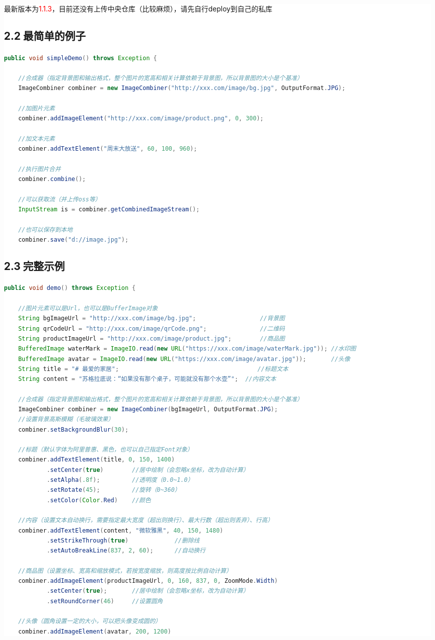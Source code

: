 最新版本为<font color=red>1.1.3</font>，目前还没有上传中央仓库（比较麻烦），请先自行deploy到自己的私库

## 2.2 最简单的例子
```java
public void simpleDemo() throws Exception {

    //合成器（指定背景图和输出格式，整个图片的宽高和相关计算依赖于背景图，所以背景图的大小是个基准）
    ImageCombiner combiner = new ImageCombiner("http://xxx.com/image/bg.jpg", OutputFormat.JPG);

    //加图片元素
    combiner.addImageElement("http://xxx.com/image/product.png", 0, 300);

    //加文本元素
    combiner.addTextElement("周末大放送", 60, 100, 960);

    //执行图片合并
    combiner.combine();

    //可以获取流（并上传oss等）
    InputStream is = combiner.getCombinedImageStream();

    //也可以保存到本地
    combiner.save("d://image.jpg");
```

## 2.3 完整示例

```java
public void demo() throws Exception {

    //图片元素可以是Url，也可以是BufferImage对象
    String bgImageUrl = "http://xxx.com/image/bg.jpg";                  //背景图
    String qrCodeUrl = "http://xxx.com/image/qrCode.png";               //二维码
    String productImageUrl = "http://xxx.com/image/product.jpg";        //商品图
    BufferedImage waterMark = ImageIO.read(new URL("https://xxx.com/image/waterMark.jpg")); //水印图
    BufferedImage avatar = ImageIO.read(new URL("https://xxx.com/image/avatar.jpg"));       //头像
    String title = "# 最爱的家居";                                       //标题文本
    String content = "苏格拉底说：“如果没有那个桌子，可能就没有那个水壶”";  //内容文本

    //合成器（指定背景图和输出格式，整个图片的宽高和相关计算依赖于背景图，所以背景图的大小是个基准）
    ImageCombiner combiner = new ImageCombiner(bgImageUrl, OutputFormat.JPG);
    //设置背景高斯模糊（毛玻璃效果）
    combiner.setBackgroundBlur(30);

    //标题（默认字体为阿里普惠、黑色，也可以自己指定Font对象）
    combiner.addTextElement(title, 0, 150, 1400)
            .setCenter(true)        //居中绘制（会忽略x坐标，改为自动计算）
            .setAlpha(.8f);         //透明度（0.0~1.0）
            .setRotate(45);         //旋转（0~360）
            .setColor(Color.Red)    //颜色

    //内容（设置文本自动换行，需要指定最大宽度（超出则换行）、最大行数（超出则丢弃）、行高）
    combiner.addTextElement(content, "微软雅黑", 40, 150, 1480)
            .setStrikeThrough(true)             //删除线
            .setAutoBreakLine(837, 2, 60);      //自动换行

    //商品图（设置坐标、宽高和缩放模式，若按宽度缩放，则高度按比例自动计算）
    combiner.addImageElement(productImageUrl, 0, 160, 837, 0, ZoomMode.Width)
            .setCenter(true);       //居中绘制（会忽略x坐标，改为自动计算）
            .setRoundCorner(46)     //设置圆角

    //头像（圆角设置一定的大小，可以把头像变成圆的）
    combiner.addImageElement(avatar, 200, 1200)
```